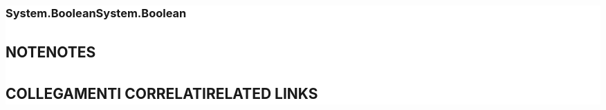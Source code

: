 ### <span data-ttu-id="91fea-138">System.Boolean</span><span class="sxs-lookup"><span data-stu-id="91fea-138">System.Boolean</span></span>

## <span data-ttu-id="91fea-139">NOTE</span><span class="sxs-lookup"><span data-stu-id="91fea-139">NOTES</span></span>

## <span data-ttu-id="91fea-140">COLLEGAMENTI CORRELATI</span><span class="sxs-lookup"><span data-stu-id="91fea-140">RELATED LINKS</span></span>
